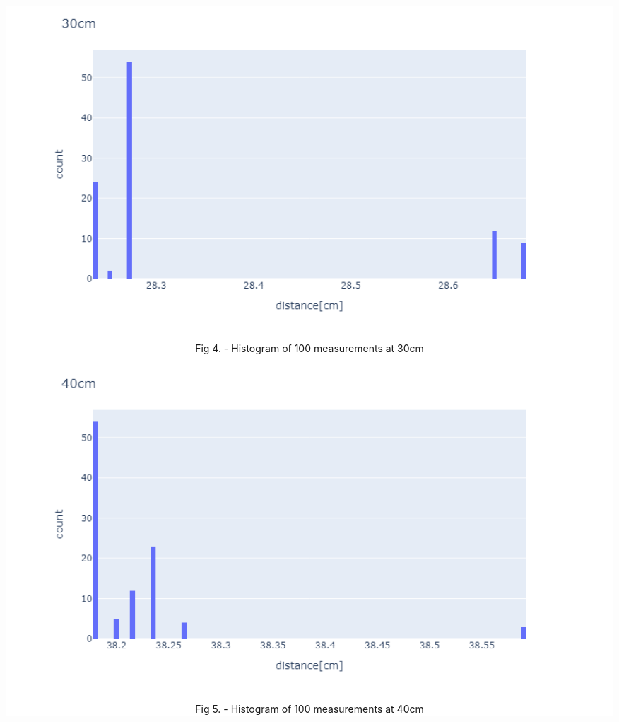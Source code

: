 <figure>
  <img src="30cm_histogram.png" alt="Histogram" style="width:100%">
  <figcaption style="text-align:center;">Fig 4. - Histogram of 100 measurements at 30cm</figcaption>
</figure>

<figure>
  <img src="40cm_histogram.png" alt="Histogram" style="width:100%">
  <figcaption style="text-align:center;">Fig 5. - Histogram of 100 measurements at 40cm</figcaption>
</figure>
